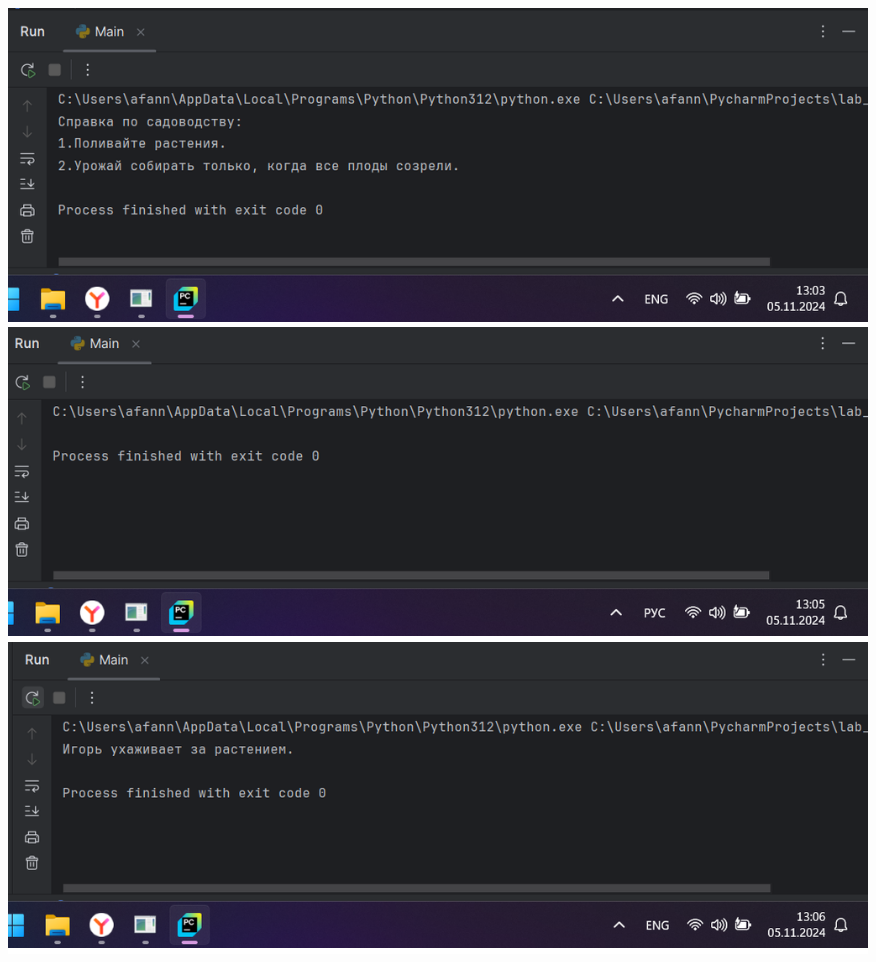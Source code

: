 ![Меню](https://github.com/ANARKI-MOOZ/SoftwareEngineering/blob/Тема_9/pic/sam1.png)
![Меню](https://github.com/ANARKI-MOOZ/SoftwareEngineering/blob/Тема_9/pic/sam2.png)
![Меню](https://github.com/ANARKI-MOOZ/SoftwareEngineering/blob/Тема_9/pic/sam3.png)